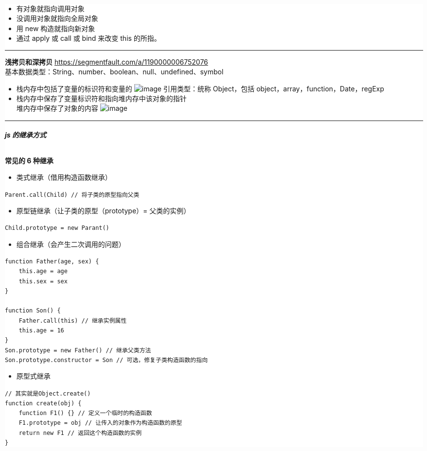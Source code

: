 - 有对象就指向调用对象
- 没调用对象就指向全局对象
- 用 new 构造就指向新对象
- 通过 apply 或 call 或 bind 来改变 this 的所指。

---

**浅拷贝和深拷贝**
https://segmentfault.com/a/1190000006752076 <br/>
基本数据类型：String、number、boolean、null、undefined、symbol

- 栈内存中包括了变量的标识符和变量的
  ![image](https://segmentfault.com/img/bVCunf)
  引用类型：统称 Object，包括 object，array，function，Date，regExp
- 栈内存中保存了变量标识符和指向堆内存中该对象的指针<br/>
  堆内存中保存了对象的内容
  ![image](https://segmentfault.com/img/bVCuGx)<br/>

---

###### **js 的继承方式**

**常见的 6 种继承**<br>

- 类式继承（借用构造函数继承）

```
Parent.call(Child) // 将子类的原型指向父类
```

- 原型链继承（让子类的原型（prototype）= 父类的实例）

```
Child.prototype = new Parant()
```

- 组合继承（会产生二次调用的问题）

```
function Father(age, sex) {
    this.age = age
    this.sex = sex
}

function Son() {
    Father.call(this) // 继承实例属性
    this.age = 16
}
Son.prototype = new Father() // 继承父类方法
Son.prototype.constructor = Son // 可选，修复子类构造函数的指向
```

- 原型式继承

```
// 其实就是Object.create()
function create(obj) {
    function F1() {} // 定义一个临时的构造函数
    F1.prototype = obj // 让传入的对象作为构造函数的原型
    return new F1 // 返回这个构造函数的实例
}
```
